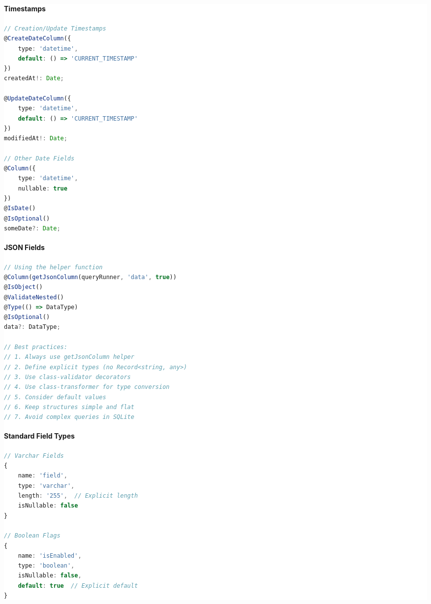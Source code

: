 #### Timestamps
```typescript
// Creation/Update Timestamps
@CreateDateColumn({ 
    type: 'datetime',
    default: () => 'CURRENT_TIMESTAMP'
})
createdAt!: Date;

@UpdateDateColumn({ 
    type: 'datetime',
    default: () => 'CURRENT_TIMESTAMP'
})
modifiedAt!: Date;

// Other Date Fields
@Column({ 
    type: 'datetime',
    nullable: true
})
@IsDate()
@IsOptional()
someDate?: Date;
```

#### JSON Fields
```typescript
// Using the helper function
@Column(getJsonColumn(queryRunner, 'data', true))
@IsObject()
@ValidateNested()
@Type(() => DataType)
@IsOptional()
data?: DataType;

// Best practices:
// 1. Always use getJsonColumn helper
// 2. Define explicit types (no Record<string, any>)
// 3. Use class-validator decorators
// 4. Use class-transformer for type conversion
// 5. Consider default values
// 6. Keep structures simple and flat
// 7. Avoid complex queries in SQLite
```

#### Standard Field Types
```typescript
// Varchar Fields
{
    name: 'field',
    type: 'varchar',
    length: '255',  // Explicit length
    isNullable: false
}

// Boolean Flags
{
    name: 'isEnabled',
    type: 'boolean',
    isNullable: false,
    default: true  // Explicit default
}
```
